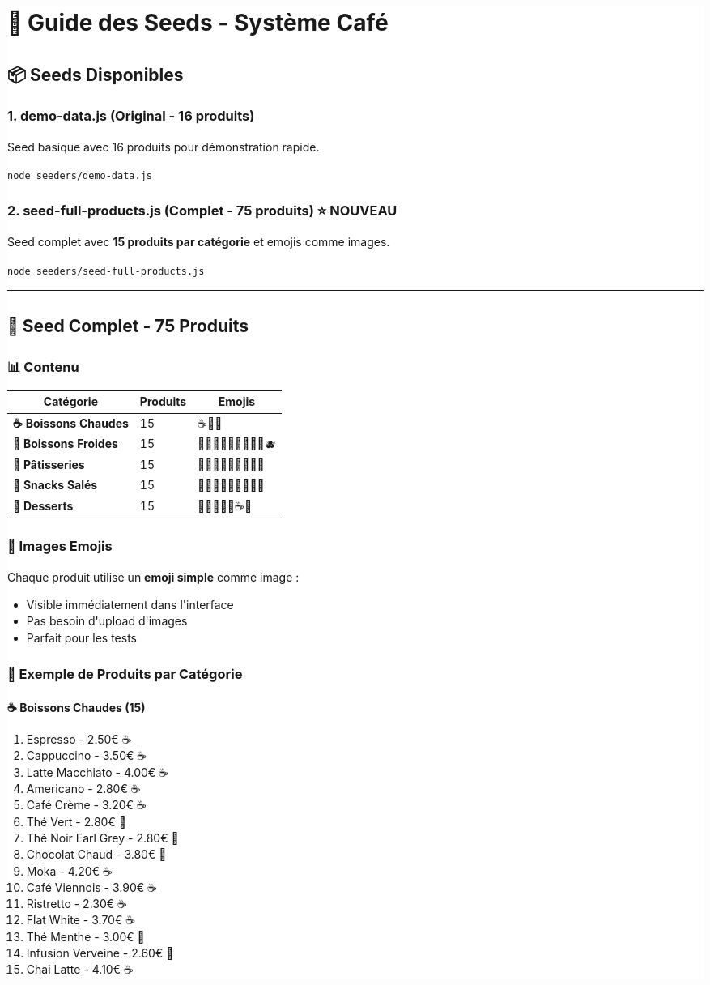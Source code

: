 # 🌱 Guide des Seeds - Système Café

## 📦 Seeds Disponibles

### 1. **demo-data.js** (Original - 16 produits)
Seed basique avec 16 produits pour démonstration rapide.

```bash
node seeders/demo-data.js
```

### 2. **seed-full-products.js** (Complet - 75 produits) ⭐ NOUVEAU
Seed complet avec **15 produits par catégorie** et emojis comme images.

```bash
node seeders/seed-full-products.js
```

---

## 🎯 Seed Complet - 75 Produits

### 📊 Contenu

| Catégorie | Produits | Emojis |
|-----------|----------|--------|
| **☕ Boissons Chaudes** | 15 | ☕🍵🍫 |
| **🧊 Boissons Froides** | 15 | 🧊🍓🍊🥭🍋🍑🍦🍌🍎🫐 |
| **🥐 Pâtisseries** | 15 | 🥐🧁🍫🍎🍪🍰🍞🥧🍩 |
| **🥪 Snacks Salés** | 15 | 🥪🥧🥗🌯🥯🍕🍞🥑🍱 |
| **🍰 Desserts** | 15 | 🍰🥧🍫🍮🍎☕🧁 |

### 🎨 Images Emojis

Chaque produit utilise un **emoji simple** comme image :
- Visible immédiatement dans l'interface
- Pas besoin d'upload d'images
- Parfait pour les tests

### 📝 Exemple de Produits par Catégorie

#### ☕ Boissons Chaudes (15)
1. Espresso - 2.50€ ☕
2. Cappuccino - 3.50€ ☕
3. Latte Macchiato - 4.00€ ☕
4. Americano - 2.80€ ☕
5. Café Crème - 3.20€ ☕
6. Thé Vert - 2.80€ 🍵
7. Thé Noir Earl Grey - 2.80€ 🍵
8. Chocolat Chaud - 3.80€ 🍫
9. Moka - 4.20€ ☕
10. Café Viennois - 3.90€ ☕
11. Ristretto - 2.30€ ☕
12. Flat White - 3.70€ ☕
13. Thé Menthe - 3.00€ 🍵
14. Infusion Verveine - 2.60€ 🍵
15. Chai Latte - 4.10€ ☕
